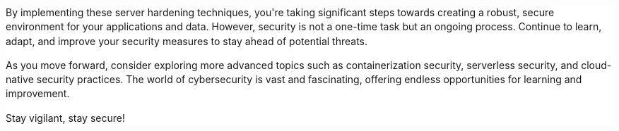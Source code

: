By implementing these server hardening techniques, you're taking significant steps towards creating a robust, secure environment for your applications and data. However, security is not a one-time task but an ongoing process. Continue to learn, adapt, and improve your security measures to stay ahead of potential threats.

As you move forward, consider exploring more advanced topics such as containerization security, serverless security, and cloud-native security practices. The world of cybersecurity is vast and fascinating, offering endless opportunities for learning and improvement.

Stay vigilant, stay secure!